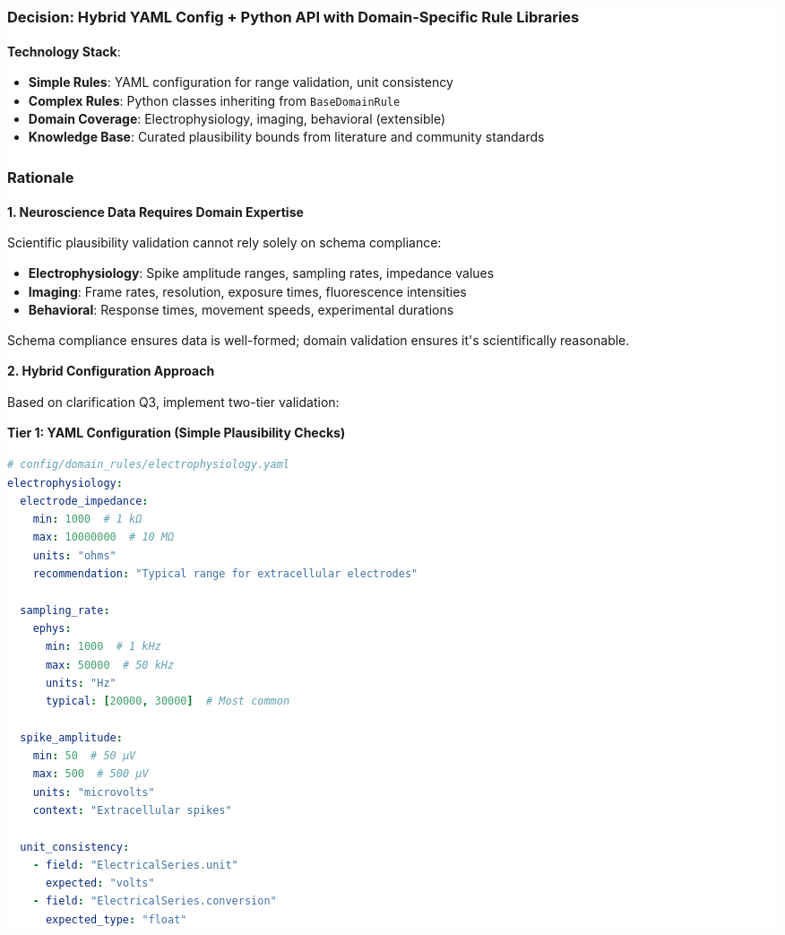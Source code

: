 ### Decision: Hybrid YAML Config + Python API with Domain-Specific Rule Libraries

**Technology Stack**:
- **Simple Rules**: YAML configuration for range validation, unit consistency
- **Complex Rules**: Python classes inheriting from `BaseDomainRule`
- **Domain Coverage**: Electrophysiology, imaging, behavioral (extensible)
- **Knowledge Base**: Curated plausibility bounds from literature and community standards

### Rationale

**1. Neuroscience Data Requires Domain Expertise**

Scientific plausibility validation cannot rely solely on schema compliance:
- **Electrophysiology**: Spike amplitude ranges, sampling rates, impedance values
- **Imaging**: Frame rates, resolution, exposure times, fluorescence intensities
- **Behavioral**: Response times, movement speeds, experimental durations

Schema compliance ensures data is well-formed; domain validation ensures it's scientifically reasonable.

**2. Hybrid Configuration Approach**

Based on clarification Q3, implement two-tier validation:

**Tier 1: YAML Configuration (Simple Plausibility Checks)**

```yaml
# config/domain_rules/electrophysiology.yaml
electrophysiology:
  electrode_impedance:
    min: 1000  # 1 kΩ
    max: 10000000  # 10 MΩ
    units: "ohms"
    recommendation: "Typical range for extracellular electrodes"

  sampling_rate:
    ephys:
      min: 1000  # 1 kHz
      max: 50000  # 50 kHz
      units: "Hz"
      typical: [20000, 30000]  # Most common

  spike_amplitude:
    min: 50  # 50 µV
    max: 500  # 500 µV
    units: "microvolts"
    context: "Extracellular spikes"

  unit_consistency:
    - field: "ElectricalSeries.unit"
      expected: "volts"
    - field: "ElectricalSeries.conversion"
      expected_type: "float"
```
